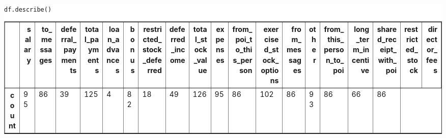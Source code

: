 
```python
df.describe()
```




<div>
<style scoped>
    .dataframe tbody tr th:only-of-type {
        vertical-align: middle;
    }

    .dataframe tbody tr th {
        vertical-align: top;
    }

    .dataframe thead th {
        text-align: right;
    }
</style>
<table border="1" class="dataframe">
  <thead>
    <tr style="text-align: right;">
      <th></th>
      <th>salary</th>
      <th>to_messages</th>
      <th>deferral_payments</th>
      <th>total_payments</th>
      <th>loan_advances</th>
      <th>bonus</th>
      <th>restricted_stock_deferred</th>
      <th>deferred_income</th>
      <th>total_stock_value</th>
      <th>expenses</th>
      <th>from_poi_to_this_person</th>
      <th>exercised_stock_options</th>
      <th>from_messages</th>
      <th>other</th>
      <th>from_this_person_to_poi</th>
      <th>long_term_incentive</th>
      <th>shared_receipt_with_poi</th>
      <th>restricted_stock</th>
      <th>director_fees</th>
    </tr>
  </thead>
  <tbody>
    <tr>
      <th>count</th>
      <td>95</td>
      <td>86</td>
      <td>39</td>
      <td>125</td>
      <td>4</td>
      <td>82</td>
      <td>18</td>
      <td>49</td>
      <td>126</td>
      <td>95</td>
      <td>86</td>
      <td>102</td>
      <td>86</td>
      <td>93</td>
      <td>86</td>
      <td>66</td>
      <td>86</td>